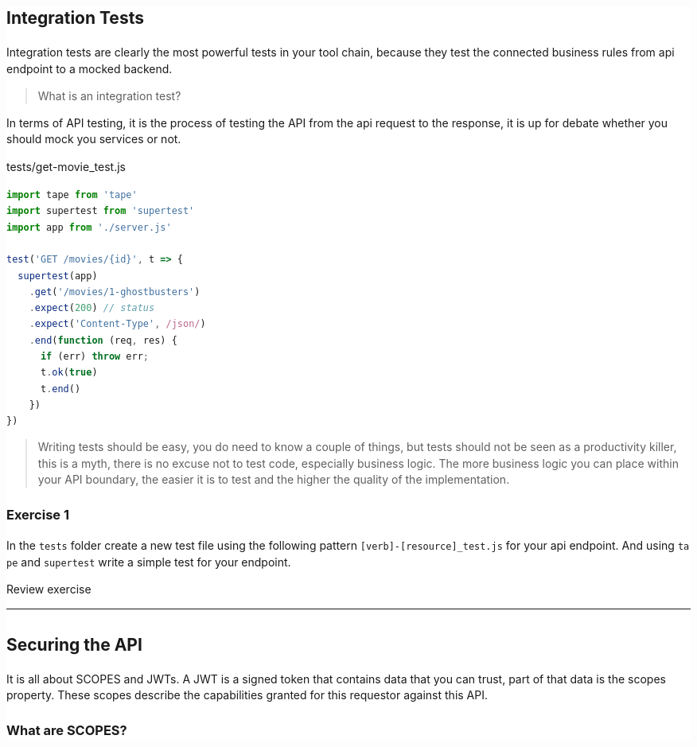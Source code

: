 
## Integration Tests

Integration tests are clearly the most powerful tests in your tool chain, because they test 
the connected business rules from api endpoint to a mocked backend.

> What is an integration test?

In terms of API testing, it is the process of testing the API from the api request to the response, it is up for debate whether you should mock you services or not.

tests/get-movie_test.js

``` javascript
import tape from 'tape'
import supertest from 'supertest'
import app from './server.js'

test('GET /movies/{id}', t => {
  supertest(app)
    .get('/movies/1-ghostbusters')
    .expect(200) // status
    .expect('Content-Type', /json/)
    .end(function (req, res) {
      if (err) throw err;
      t.ok(true)
      t.end()
    })
})
```

> Writing tests should be easy, you do need to know a couple of things, but tests should not be seen as a productivity killer, this is a myth, there is no excuse not to test code, especially business logic. The more business logic you can place within your API boundary, the easier it is to test and the higher the quality of the implementation.

### Exercise 1

In the `tests` folder create a new test file using the following pattern `[verb]-[resource]_test.js` for your api endpoint. And using `tape` and `supertest` write a simple test for your endpoint.

Review exercise

---

## Securing the API

It is all about SCOPES and JWTs. A JWT is a signed token that contains data that you can trust, part of that data is 
the scopes property. These scopes describe the capabilities granted for this requestor against this API.

### What are SCOPES? 
